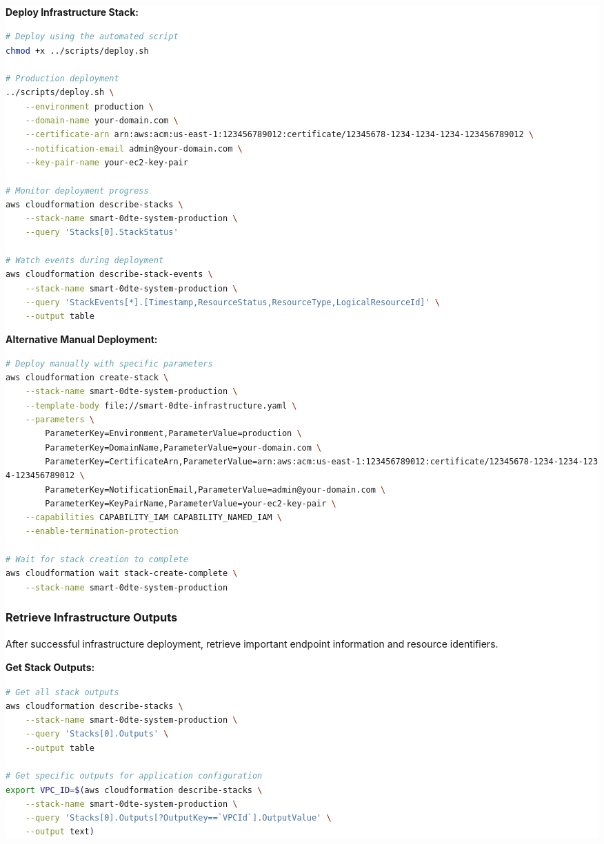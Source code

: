 **Deploy Infrastructure Stack:**
```bash
# Deploy using the automated script
chmod +x ../scripts/deploy.sh

# Production deployment
../scripts/deploy.sh \
    --environment production \
    --domain-name your-domain.com \
    --certificate-arn arn:aws:acm:us-east-1:123456789012:certificate/12345678-1234-1234-1234-123456789012 \
    --notification-email admin@your-domain.com \
    --key-pair-name your-ec2-key-pair

# Monitor deployment progress
aws cloudformation describe-stacks \
    --stack-name smart-0dte-system-production \
    --query 'Stacks[0].StackStatus'

# Watch events during deployment
aws cloudformation describe-stack-events \
    --stack-name smart-0dte-system-production \
    --query 'StackEvents[*].[Timestamp,ResourceStatus,ResourceType,LogicalResourceId]' \
    --output table
```

**Alternative Manual Deployment:**
```bash
# Deploy manually with specific parameters
aws cloudformation create-stack \
    --stack-name smart-0dte-system-production \
    --template-body file://smart-0dte-infrastructure.yaml \
    --parameters \
        ParameterKey=Environment,ParameterValue=production \
        ParameterKey=DomainName,ParameterValue=your-domain.com \
        ParameterKey=CertificateArn,ParameterValue=arn:aws:acm:us-east-1:123456789012:certificate/12345678-1234-1234-1234-123456789012 \
        ParameterKey=NotificationEmail,ParameterValue=admin@your-domain.com \
        ParameterKey=KeyPairName,ParameterValue=your-ec2-key-pair \
    --capabilities CAPABILITY_IAM CAPABILITY_NAMED_IAM \
    --enable-termination-protection

# Wait for stack creation to complete
aws cloudformation wait stack-create-complete \
    --stack-name smart-0dte-system-production
```

### Retrieve Infrastructure Outputs

After successful infrastructure deployment, retrieve important endpoint information and resource identifiers.

**Get Stack Outputs:**
```bash
# Get all stack outputs
aws cloudformation describe-stacks \
    --stack-name smart-0dte-system-production \
    --query 'Stacks[0].Outputs' \
    --output table

# Get specific outputs for application configuration
export VPC_ID=$(aws cloudformation describe-stacks \
    --stack-name smart-0dte-system-production \
    --query 'Stacks[0].Outputs[?OutputKey==`VPCId`].OutputValue' \
    --output text)

```